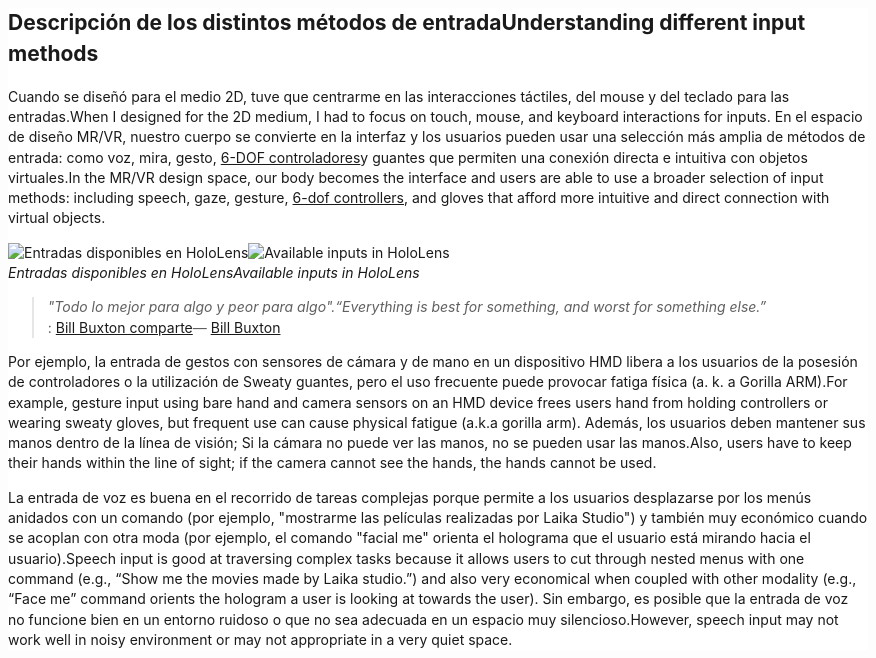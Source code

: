 
## <a name="understanding-different-input-methods"></a><span data-ttu-id="fcbbb-167">Descripción de los distintos métodos de entrada</span><span class="sxs-lookup"><span data-stu-id="fcbbb-167">Understanding different input methods</span></span>

<span data-ttu-id="fcbbb-168">Cuando se diseñó para el medio 2D, tuve que centrarme en las interacciones táctiles, del mouse y del teclado para las entradas.</span><span class="sxs-lookup"><span data-stu-id="fcbbb-168">When I designed for the 2D medium, I had to focus on touch, mouse, and keyboard interactions for inputs.</span></span> <span data-ttu-id="fcbbb-169">En el espacio de diseño MR/VR, nuestro cuerpo se convierte en la interfaz y los usuarios pueden usar una selección más amplia de métodos de entrada: como voz, mira, gesto, [6-DOF controladores](https://en.wikipedia.org/wiki/Six_degrees_of_freedom)y guantes que permiten una conexión directa e intuitiva con objetos virtuales.</span><span class="sxs-lookup"><span data-stu-id="fcbbb-169">In the MR/VR design space, our body becomes the interface and users are able to use a broader selection of input methods: including speech, gaze, gesture, [6-dof controllers](https://en.wikipedia.org/wiki/Six_degrees_of_freedom), and gloves that afford more intuitive and direct connection with virtual objects.</span></span>

<span data-ttu-id="fcbbb-170">![Entradas disponibles en HoloLens](../develop/platform-capabilities-and-apis/images/inputs.jpg)</span><span class="sxs-lookup"><span data-stu-id="fcbbb-170">![Available inputs in HoloLens](../develop/platform-capabilities-and-apis/images/inputs.jpg)</span></span><br>
<span data-ttu-id="fcbbb-171">*Entradas disponibles en HoloLens*</span><span class="sxs-lookup"><span data-stu-id="fcbbb-171">*Available inputs in HoloLens*</span></span>

> <span data-ttu-id="fcbbb-172">*"Todo lo mejor para algo y peor para algo".*</span><span class="sxs-lookup"><span data-stu-id="fcbbb-172">*“Everything is best for something, and worst for something else.”*</span></span><br>
> <span data-ttu-id="fcbbb-173">: [Bill Buxton comparte](https://www.billbuxton.com/)</span><span class="sxs-lookup"><span data-stu-id="fcbbb-173">— [Bill Buxton](https://www.billbuxton.com/)</span></span>

<span data-ttu-id="fcbbb-174">Por ejemplo, la entrada de gestos con sensores de cámara y de mano en un dispositivo HMD libera a los usuarios de la posesión de controladores o la utilización de Sweaty guantes, pero el uso frecuente puede provocar fatiga física (a. k. a Gorilla ARM).</span><span class="sxs-lookup"><span data-stu-id="fcbbb-174">For example, gesture input using bare hand and camera sensors on an HMD device frees users hand from holding controllers or wearing sweaty gloves, but frequent use can cause physical fatigue (a.k.a gorilla arm).</span></span> <span data-ttu-id="fcbbb-175">Además, los usuarios deben mantener sus manos dentro de la línea de visión; Si la cámara no puede ver las manos, no se pueden usar las manos.</span><span class="sxs-lookup"><span data-stu-id="fcbbb-175">Also, users have to keep their hands within the line of sight; if the camera cannot see the hands, the hands cannot be used.</span></span>

<span data-ttu-id="fcbbb-176">La entrada de voz es buena en el recorrido de tareas complejas porque permite a los usuarios desplazarse por los menús anidados con un comando (por ejemplo, "mostrarme las películas realizadas por Laika Studio") y también muy económico cuando se acoplan con otra moda (por ejemplo, el comando "facial me" orienta el holograma que el usuario está mirando hacia el usuario).</span><span class="sxs-lookup"><span data-stu-id="fcbbb-176">Speech input is good at traversing complex tasks because it allows users to cut through nested menus with one command (e.g., “Show me the movies made by Laika studio.”) and also very economical when coupled with other modality (e.g., “Face me” command orients the hologram a user is looking at towards the user).</span></span> <span data-ttu-id="fcbbb-177">Sin embargo, es posible que la entrada de voz no funcione bien en un entorno ruidoso o que no sea adecuada en un espacio muy silencioso.</span><span class="sxs-lookup"><span data-stu-id="fcbbb-177">However, speech input may not work well in noisy environment or may not appropriate in a very quiet space.</span></span>
